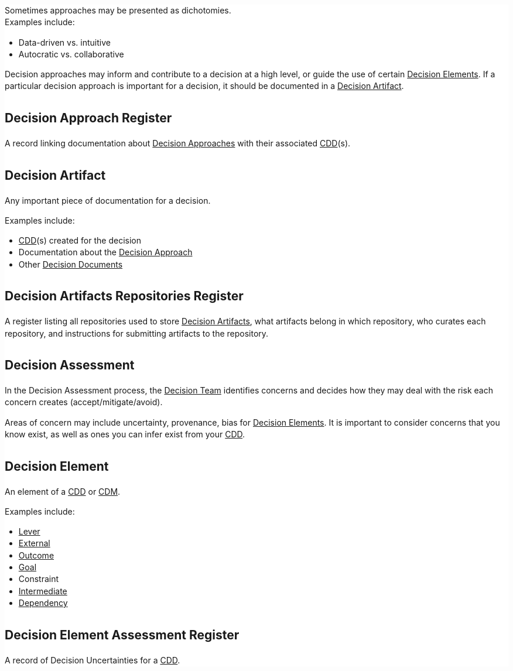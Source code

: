 Sometimes approaches may be presented as dichotomies.  
Examples include:
- Data-driven vs. intuitive
- Autocratic vs. collaborative

Decision approaches may inform and contribute to a decision at a high level, or guide the use of certain [Decision Elements](#decision-element). If a particular decision approach is important for a decision, it should be documented in a [Decision Artifact](#decision-artifact).

## Decision Approach Register
A record linking documentation about [Decision Approaches](#decision-approach) with their associated [CDD](#causal-decision-diagram-cdd)(s).

## Decision Artifact
Any important piece of documentation for a decision.
 
Examples include:
- [CDD](#causal-decision-diagram-cdd)(s) created for the decision
- Documentation about the [Decision Approach](#decision-approach)
- Other [Decision Documents](#decision-document)

## Decision Artifacts Repositories Register
A register listing all repositories used to store [Decision Artifacts](#decision-artifact), what artifacts belong in which repository, who curates each repository, and instructions for submitting artifacts to the repository.

## Decision Assessment
 In the Decision Assessment process, the [Decision Team](#decision-team) identifies concerns and decides how they may deal with the risk each concern creates (accept/mitigate/avoid).

Areas of concern may include uncertainty, provenance, bias for [Decision Elements](#decision-element). It is important to consider concerns that you know exist, as well as ones you can infer exist from your [CDD](#causal-decision-diagram-cdd).

## Decision Element
 An element of a [CDD](#causal-decision-diagram-cdd) or [CDM](#causal-decision-model-cdm).
 
Examples include:
- [Lever](#lever)
- [External](#external)
- [Outcome](#outcome)
- [Goal](#goal)
- Constraint
- [Intermediate](#intermediate)
- [Dependency](#dependency)

## Decision Element Assessment Register
 A record of Decision Uncertainties for a [CDD](#causal-decision-diagram-cdd). 
